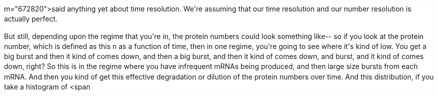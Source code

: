   m="672820">said</span> <span m="673010">anything</span> <span
  m="673350">yet</span> <span m="673580">about</span> <span
  m="673880">time</span> <span m="674140">resolution.</span> <span
  m="674540">We're</span> <span m="674640">assuming</span> <span
  m="675450">that</span> <span m="675720">our</span> <span
  m="675880">time</span> <span m="676060">resolution</span> <span
  m="677330">and</span> <span m="677500">our</span> <span m="677570">number
  resolution</span> <span m="678070">is</span> <span m="678220">actually</span>
  <span m="678800">perfect.</span></p><p><span m="680460">But</span> <span
  m="680660">still,</span> <span m="681340">depending</span> <span
  m="681650">upon</span> <span m="681830">the</span> <span
  m="681880">regime</span> <span m="682200">that</span> <span
  m="682340">you're</span> <span m="682480">in,</span> <span
  m="682620">the</span> <span m="682710">protein</span> <span
  m="684100">numbers</span> <span m="684670">could</span> <span
  m="684980">look</span> <span m="685190">something</span> <span
  m="685640">like--</span> <span m="687580">so</span> <span m="687700">if</span>
  <span m="687790">you</span> <span m="687920">look</span> <span
  m="688070">at</span> <span m="688180">the</span> <span
  m="688870">protein</span> <span m="689450">number,</span> <span
  m="690530">which</span> <span m="690790">is</span> <span
  m="691740">defined</span> <span m="692020">as</span> <span m="692300">this
  n</span> <span m="693350">as</span> <span m="693450">a</span> <span
  m="693500">function</span> <span m="693750">of</span> <span
  m="693810">time,</span> <span m="695570">then</span> <span
  m="696150">in</span> <span m="696310">one</span> <span
  m="696520">regime,</span> <span m="696900">you're</span> <span
  m="697010">going</span> <span m="697100">to</span> <span m="697150">see</span>
  <span m="697460">where</span> <span m="697980">it's</span> <span
  m="698100">kind</span> <span m="698210">of</span> <span m="698260">low.</span>
  <span m="698820">You</span> <span m="698900">get</span> <span
  m="699000">a</span> <span m="699040">big</span> <span m="699390">burst</span>
  <span m="700710">and</span> <span m="700870">then</span> <span
  m="701100">it</span> <span m="701210">kind</span> <span m="701700">of</span>
  <span m="701740">comes</span> <span m="701950">down,</span> <span
  m="702370">and</span> <span m="702460">then</span> <span m="702590">a</span>
  <span m="702910">big</span> <span m="703100">burst,</span> <span
  m="703540">and</span> <span m="703600">then</span> <span m="703700">it kind
  of</span> <span m="703890">comes</span> <span m="704090">down,</span> <span
  m="704610">and</span> <span m="705030">burst,</span> <span m="705370">and
  it</span> <span m="705710">kind</span> <span m="705910">of</span> <span
  m="706030">comes down,</span> <span m="706210">right?</span> <span
  m="706650">So</span> <span m="706760">this</span> <span m="707180">is</span>
  <span m="707300">in</span> <span m="707380">the</span> <span
  m="707460">regime</span> <span m="707830">where</span> <span
  m="708080">you</span> <span m="708720">have</span> <span
  m="708920">infrequent</span> <span m="710020">mRNAs</span> <span
  m="710550">being</span> <span m="710710">produced,</span> <span
  m="711100">and</span> <span m="711180">then</span> <span
  m="711340">large</span> <span m="714180">size</span> <span
  m="714880">bursts</span> <span m="715260">from</span> <span
  m="715420">each</span> <span m="715930">mRNA.</span> <span
  m="717220">And</span> <span m="717700">then</span> <span m="717800">you</span>
  <span m="717870">kind</span> <span m="718010">of</span> <span
  m="718090">get</span> <span m="718340">this</span> <span
  m="718530">effective</span> <span m="718980">degradation</span> <span
  m="719510">or</span> <span m="719580">dilution</span> <span
  m="720030">of</span> <span m="720450">the</span> <span
  m="720540">protein</span> <span m="720820">numbers</span> <span
  m="721100">over</span> <span m="721230">time.</span> <span
  m="722740">And</span> <span m="724050">this</span> <span
  m="724410">distribution,</span> <span m="725310">if</span> <span
  m="725380">you</span> <span m="725440">take</span> <span m="725590">a</span>
  <span m="725620">histogram</span> <span m="726270">of</span> <span